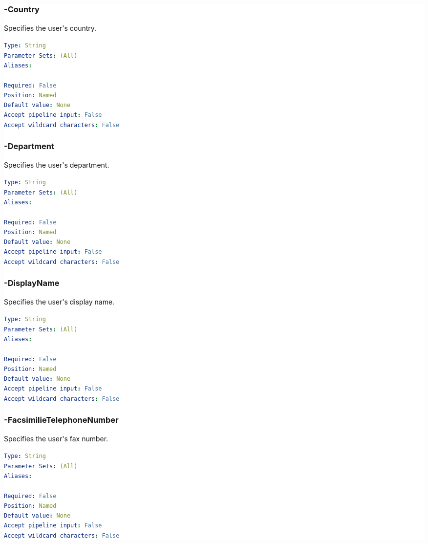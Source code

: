 ### -Country
Specifies the user's country.
```yaml
Type: String
Parameter Sets: (All)
Aliases: 

Required: False
Position: Named
Default value: None
Accept pipeline input: False
Accept wildcard characters: False
```

### -Department
Specifies the user's department.
```yaml
Type: String
Parameter Sets: (All)
Aliases: 

Required: False
Position: Named
Default value: None
Accept pipeline input: False
Accept wildcard characters: False
```

### -DisplayName
Specifies the user's display name.
```yaml
Type: String
Parameter Sets: (All)
Aliases: 

Required: False
Position: Named
Default value: None
Accept pipeline input: False
Accept wildcard characters: False
```

### -FacsimilieTelephoneNumber
Specifies the user's fax number.
```yaml
Type: String
Parameter Sets: (All)
Aliases: 

Required: False
Position: Named
Default value: None
Accept pipeline input: False
Accept wildcard characters: False
```
